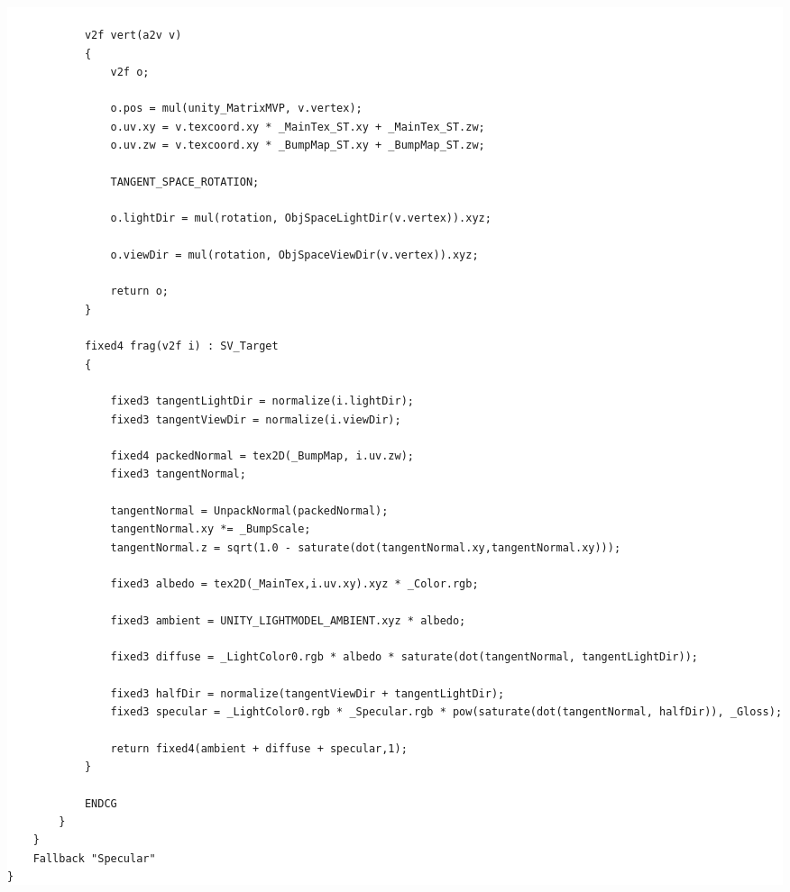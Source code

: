 ```

            v2f vert(a2v v)
            {
                v2f o;

                o.pos = mul(unity_MatrixMVP, v.vertex);
                o.uv.xy = v.texcoord.xy * _MainTex_ST.xy + _MainTex_ST.zw;
                o.uv.zw = v.texcoord.xy * _BumpMap_ST.xy + _BumpMap_ST.zw;

                TANGENT_SPACE_ROTATION;

                o.lightDir = mul(rotation, ObjSpaceLightDir(v.vertex)).xyz;

                o.viewDir = mul(rotation, ObjSpaceViewDir(v.vertex)).xyz;
                
                return o;
            }

            fixed4 frag(v2f i) : SV_Target
            {

                fixed3 tangentLightDir = normalize(i.lightDir);
                fixed3 tangentViewDir = normalize(i.viewDir);

                fixed4 packedNormal = tex2D(_BumpMap, i.uv.zw);
                fixed3 tangentNormal;

                tangentNormal = UnpackNormal(packedNormal);
                tangentNormal.xy *= _BumpScale;
                tangentNormal.z = sqrt(1.0 - saturate(dot(tangentNormal.xy,tangentNormal.xy)));

                fixed3 albedo = tex2D(_MainTex,i.uv.xy).xyz * _Color.rgb;

                fixed3 ambient = UNITY_LIGHTMODEL_AMBIENT.xyz * albedo;

                fixed3 diffuse = _LightColor0.rgb * albedo * saturate(dot(tangentNormal, tangentLightDir));

                fixed3 halfDir = normalize(tangentViewDir + tangentLightDir);
                fixed3 specular = _LightColor0.rgb * _Specular.rgb * pow(saturate(dot(tangentNormal, halfDir)), _Gloss);
                
                return fixed4(ambient + diffuse + specular,1);
            }
            
            ENDCG
        }
    }
    Fallback "Specular"
}

```
